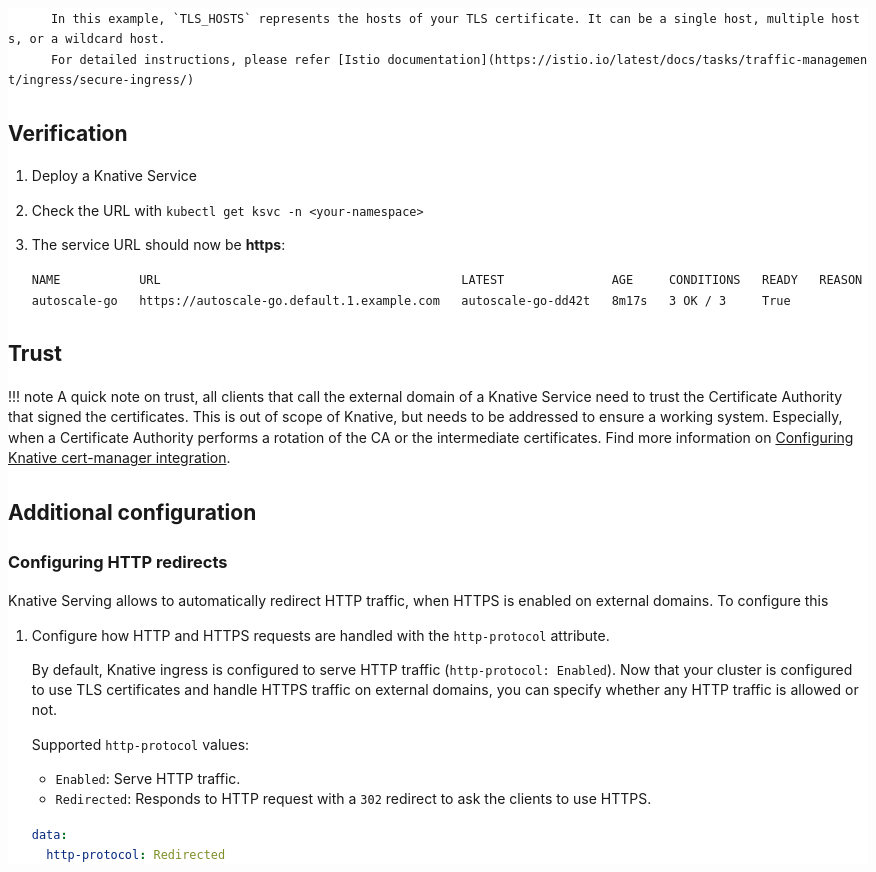           In this example, `TLS_HOSTS` represents the hosts of your TLS certificate. It can be a single host, multiple hosts, or a wildcard host.
          For detailed instructions, please refer [Istio documentation](https://istio.io/latest/docs/tasks/traffic-management/ingress/secure-ingress/)


## Verification

1. Deploy a Knative Service

1. Check the URL with `kubectl get ksvc -n <your-namespace>`

1. The service URL should now be **https**:

    ```bash
    NAME           URL                                          LATEST               AGE     CONDITIONS   READY   REASON
    autoscale-go   https://autoscale-go.default.1.example.com   autoscale-go-dd42t   8m17s   3 OK / 3     True
    ```

## Trust

!!! note
    A quick note on trust, all clients that call the external domain of a Knative Service need to trust the Certificate Authority
    that signed the certificates. This is out of scope of Knative, but needs to be addressed to ensure a working system. Especially,
    when a Certificate Authority performs a rotation of the CA or the intermediate certificates. Find more information on
    [Configuring Knative cert-manager integration](./configure-certmanager-integration.md#managing-trust-and-rotation-without-downtime).


## Additional configuration

### Configuring HTTP redirects

Knative Serving allows to automatically redirect HTTP traffic, when HTTPS is enabled on external domains. 
To configure this 

1.  Configure how HTTP and HTTPS requests are handled with the `http-protocol` attribute.

    By default, Knative ingress is configured to serve HTTP traffic
    (`http-protocol: Enabled`). Now that your cluster is configured to use TLS
    certificates and handle HTTPS traffic on external domains, you can specify whether any
    HTTP traffic is allowed or not.

    Supported `http-protocol` values:

    - `Enabled`: Serve HTTP traffic.
    - `Redirected`: Responds to HTTP request with a `302` redirect to ask the clients to use HTTPS.

    ```yaml
    data:
      http-protocol: Redirected
    ```
